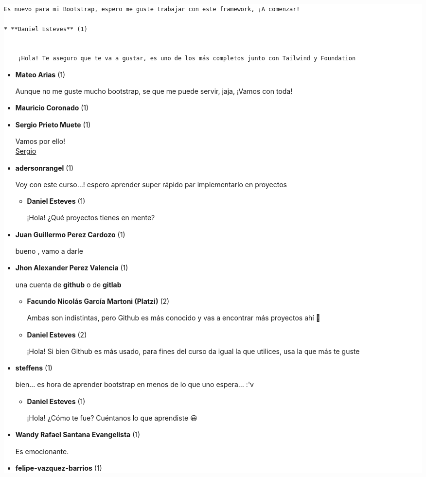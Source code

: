 	
	Es nuevo para mi Bootstrap, espero me guste trabajar con este framework, ¡A comenzar!

	* **Daniel Esteves** (1)

		
		¡Hola! Te aseguro que te va a gustar, es uno de los más completos junto con Tailwind y Foundation

* **Mateo Arias** (1)

	
	Aunque no me guste mucho bootstrap, se que me puede servir, jaja, ¡Vamos con toda!

* **Mauricio Coronado** (1)


* **Sergio Prieto Muete** (1)

	
	Vamos por ello!  
	[Sergio](https://servicios.sergioxelmundo.com/)

* **adersonrangel** (1)

	
	Voy con este curso…! espero aprender super rápido par implementarlo en proyectos

	* **Daniel Esteves** (1)

		
		¡Hola! ¿Qué proyectos tienes en mente?

* **Juan Guillermo Perez Cardozo** (1)

	
	bueno , vamo a darle

* **Jhon Alexander Perez Valencia** (1)

	
	una cuenta de **github** o de **gitlab**

	* **Facundo Nicolás García Martoni (Platzi)** (2)

		
		Ambas son indistintas, pero Github es más conocido y vas a encontrar más proyectos ahí 🤔

	* **Daniel Esteves** (2)

		
		¡Hola! Si bien Github es más usado, para fines del curso da igual la que utilices, usa la que más te guste

* **steffens** (1)

	
	bien… es hora de aprender bootstrap en menos de lo que uno espera… :'v

	* **Daniel Esteves** (1)

		
		¡Hola! ¿Cómo te fue? Cuéntanos lo que aprendiste 😃

* **Wandy Rafael Santana Evangelista** (1)

	
	Es emocionante.

* **felipe-vazquez-barrios** (1)
